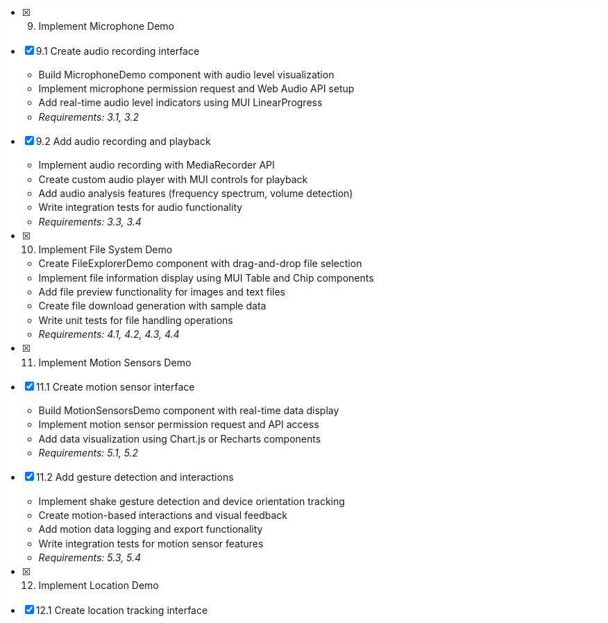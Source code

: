 - [x] 9. Implement Microphone Demo



- [x] 9.1 Create audio recording interface





  - Build MicrophoneDemo component with audio level visualization
  - Implement microphone permission request and Web Audio API setup
  - Add real-time audio level indicators using MUI LinearProgress
  - _Requirements: 3.1, 3.2_

- [x] 9.2 Add audio recording and playback




  - Implement audio recording with MediaRecorder API
  - Create custom audio player with MUI controls for playback
  - Add audio analysis features (frequency spectrum, volume detection)
  - Write integration tests for audio functionality
  - _Requirements: 3.3, 3.4_

- [x] 10. Implement File System Demo




  - Create FileExplorerDemo component with drag-and-drop file selection
  - Implement file information display using MUI Table and Chip components
  - Add file preview functionality for images and text files
  - Create file download generation with sample data
  - Write unit tests for file handling operations
  - _Requirements: 4.1, 4.2, 4.3, 4.4_

- [x] 11. Implement Motion Sensors Demo


- [x] 11.1 Create motion sensor interface




  - Build MotionSensorsDemo component with real-time data display
  - Implement motion sensor permission request and API access
  - Add data visualization using Chart.js or Recharts components
  - _Requirements: 5.1, 5.2_

- [x] 11.2 Add gesture detection and interactions


  - Implement shake gesture detection and device orientation tracking
  - Create motion-based interactions and visual feedback
  - Add motion data logging and export functionality
  - Write integration tests for motion sensor features
  - _Requirements: 5.3, 5.4_

- [x] 12. Implement Location Demo



- [x] 12.1 Create location tracking interface
